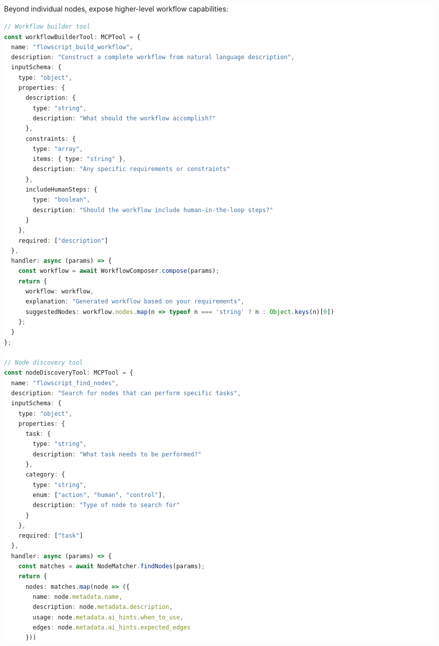 Beyond individual nodes, expose higher-level workflow capabilities:

```typescript
// Workflow builder tool
const workflowBuilderTool: MCPTool = {
  name: "flowscript_build_workflow",
  description: "Construct a complete workflow from natural language description",
  inputSchema: {
    type: "object",
    properties: {
      description: {
        type: "string",
        description: "What should the workflow accomplish?"
      },
      constraints: {
        type: "array",
        items: { type: "string" },
        description: "Any specific requirements or constraints"
      },
      includeHumanSteps: {
        type: "boolean",
        description: "Should the workflow include human-in-the-loop steps?"
      }
    },
    required: ["description"]
  },
  handler: async (params) => {
    const workflow = await WorkflowComposer.compose(params);
    return {
      workflow: workflow,
      explanation: "Generated workflow based on your requirements",
      suggestedNodes: workflow.nodes.map(n => typeof n === 'string' ? n : Object.keys(n)[0])
    };
  }
};

// Node discovery tool
const nodeDiscoveryTool: MCPTool = {
  name: "flowscript_find_nodes",
  description: "Search for nodes that can perform specific tasks",
  inputSchema: {
    type: "object",
    properties: {
      task: {
        type: "string",
        description: "What task needs to be performed?"
      },
      category: {
        type: "string",
        enum: ["action", "human", "control"],
        description: "Type of node to search for"
      }
    },
    required: ["task"]
  },
  handler: async (params) => {
    const matches = await NodeMatcher.findNodes(params);
    return {
      nodes: matches.map(node => ({
        name: node.metadata.name,
        description: node.metadata.description,
        usage: node.metadata.ai_hints.when_to_use,
        edges: node.metadata.ai_hints.expected_edges
      }))
```